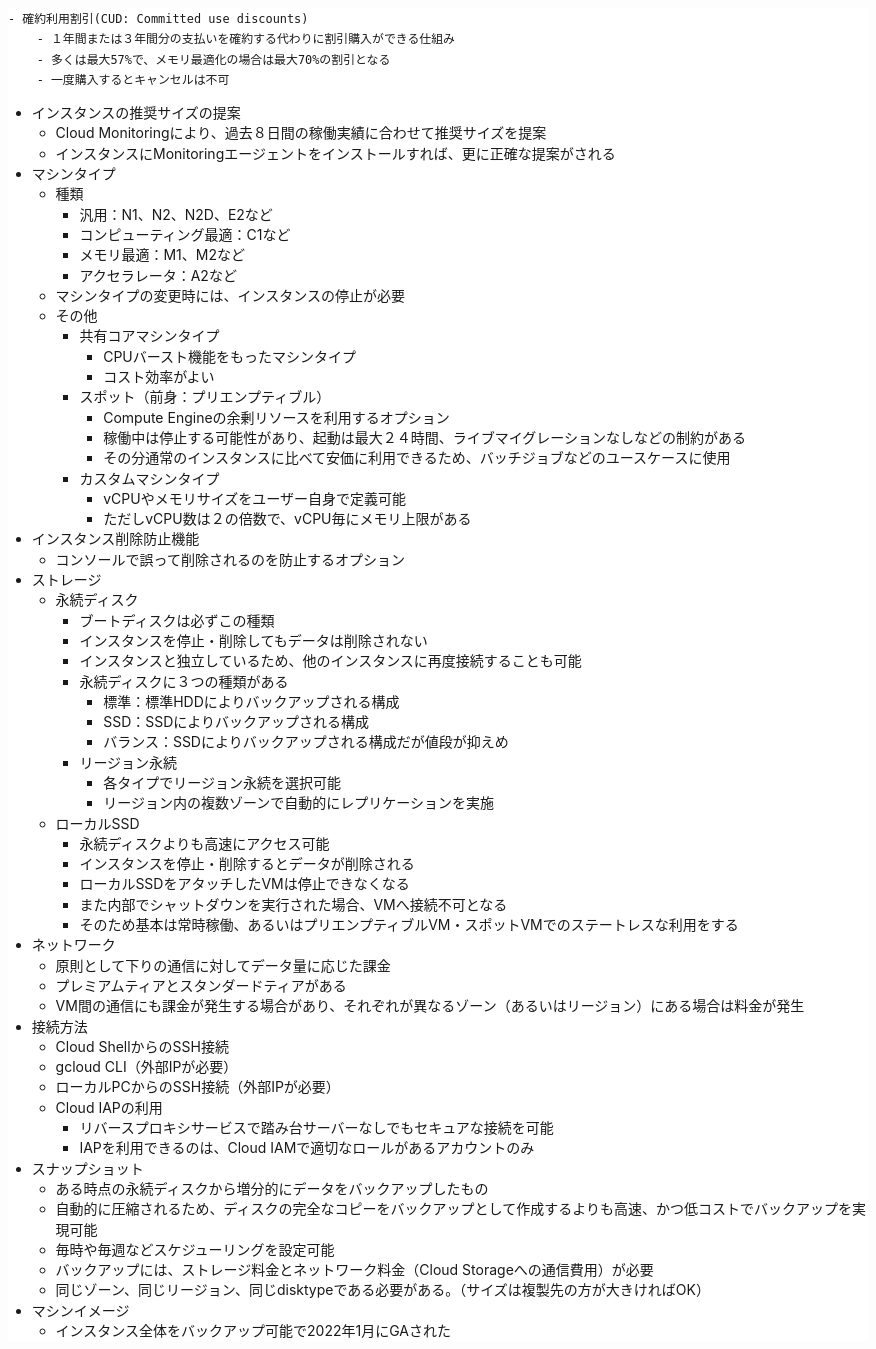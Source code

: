     - 確約利用割引(CUD: Committed use discounts)
        - １年間または３年間分の支払いを確約する代わりに割引購入ができる仕組み
        - 多くは最大57%で、メモリ最適化の場合は最大70%の割引となる
        - 一度購入するとキャンセルは不可
- インスタンスの推奨サイズの提案
    - Cloud Monitoringにより、過去８日間の稼働実績に合わせて推奨サイズを提案
    - インスタンスにMonitoringエージェントをインストールすれば、更に正確な提案がされる
- マシンタイプ
    - 種類
        - 汎用：N1、N2、N2D、E2など
        - コンピューティング最適：C1など
        - メモリ最適：M1、M2など
        - アクセラレータ：A2など
    - マシンタイプの変更時には、インスタンスの停止が必要
    - その他
        - 共有コアマシンタイプ
            - CPUバースト機能をもったマシンタイプ
            - コスト効率がよい
        - スポット（前身：プリエンプティブル）
            - Compute Engineの余剰リソースを利用するオプション
            - 稼働中は停止する可能性があり、起動は最大２４時間、ライブマイグレーションなしなどの制約がある
            - その分通常のインスタンスに比べて安価に利用できるため、バッチジョブなどのユースケースに使用
        - カスタムマシンタイプ
            - vCPUやメモリサイズをユーザー自身で定義可能
            - ただしvCPU数は２の倍数で、vCPU毎にメモリ上限がある
- インスタンス削除防止機能
    - コンソールで誤って削除されるのを防止するオプション
- ストレージ
    - 永続ディスク
        - ブートディスクは必ずこの種類
        - インスタンスを停止・削除してもデータは削除されない
        - インスタンスと独立しているため、他のインスタンスに再度接続することも可能
        - 永続ディスクに３つの種類がある
            - 標準：標準HDDによりバックアップされる構成
            - SSD：SSDによりバックアップされる構成
            - バランス：SSDによりバックアップされる構成だが値段が抑えめ
        - リージョン永続
            - 各タイプでリージョン永続を選択可能
            - リージョン内の複数ゾーンで自動的にレプリケーションを実施
    - ローカルSSD
        - 永続ディスクよりも高速にアクセス可能
        - インスタンスを停止・削除するとデータが削除される
        - ローカルSSDをアタッチしたVMは停止できなくなる
        - また内部でシャットダウンを実行された場合、VMへ接続不可となる
        - そのため基本は常時稼働、あるいはプリエンプティブルVM・スポットVMでのステートレスな利用をする
- ネットワーク
    - 原則として下りの通信に対してデータ量に応じた課金
    - プレミアムティアとスタンダードティアがある
    - VM間の通信にも課金が発生する場合があり、それぞれが異なるゾーン（あるいはリージョン）にある場合は料金が発生
- 接続方法
    - Cloud ShellからのSSH接続
    - gcloud CLI（外部IPが必要）
    - ローカルPCからのSSH接続（外部IPが必要）
    - Cloud IAPの利用
        - リバースプロキシサービスで踏み台サーバーなしでもセキュアな接続を可能
        - IAPを利用できるのは、Cloud IAMで適切なロールがあるアカウントのみ
- スナップショット
    - ある時点の永続ディスクから増分的にデータをバックアップしたもの
    - 自動的に圧縮されるため、ディスクの完全なコピーをバックアップとして作成するよりも高速、かつ低コストでバックアップを実現可能
    - 毎時や毎週などスケジューリングを設定可能
    - バックアップには、ストレージ料金とネットワーク料金（Cloud Storageへの通信費用）が必要
    - 同じゾーン、同じリージョン、同じdisktypeである必要がある。（サイズは複製先の方が大きければOK）
- マシンイメージ
    - インスタンス全体をバックアップ可能で2022年1月にGAされた